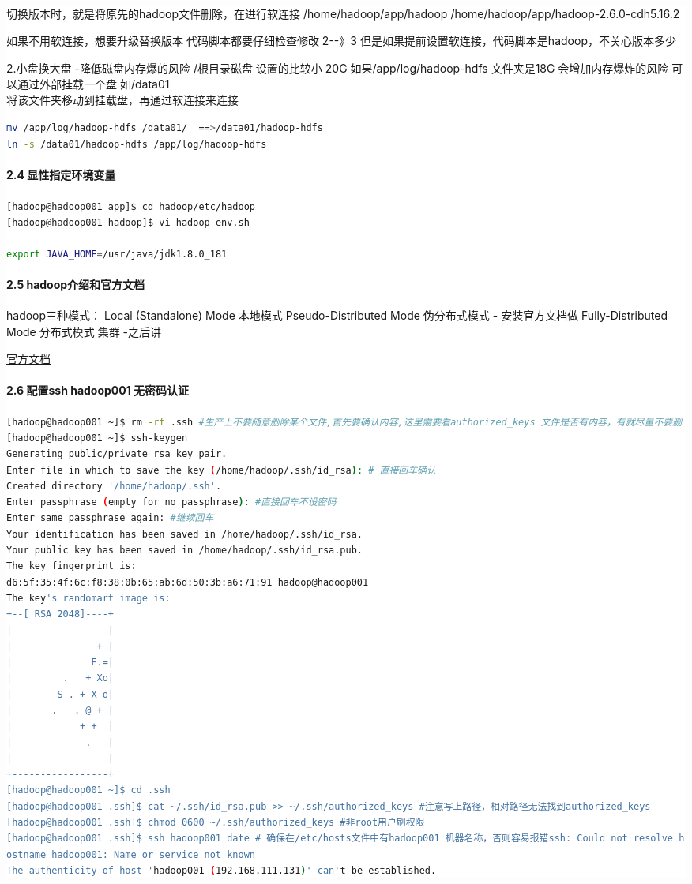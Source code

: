 切换版本时，就是将原先的hadoop文件删除，在进行软连接
/home/hadoop/app/hadoop
/home/hadoop/app/hadoop-2.6.0-cdh5.16.2

如果不用软连接，想要升级替换版本  代码脚本都要仔细检查修改 2--》3
但是如果提前设置软连接，代码脚本是hadoop，不关心版本多少

2.小盘换大盘 -降低磁盘内存爆的风险
/根目录磁盘 设置的比较小 20G   如果/app/log/hadoop-hdfs 文件夹是18G
会增加内存爆炸的风险
可以通过外部挂载一个盘 如/data01  
将该文件夹移动到挂载盘，再通过软连接来连接
```bash
mv /app/log/hadoop-hdfs /data01/  ==>/data01/hadoop-hdfs
ln -s /data01/hadoop-hdfs /app/log/hadoop-hdfs
```


#### 2.4 显性指定环境变量
```bash
[hadoop@hadoop001 app]$ cd hadoop/etc/hadoop
[hadoop@hadoop001 hadoop]$ vi hadoop-env.sh 

export JAVA_HOME=/usr/java/jdk1.8.0_181
```

#### 2.5 hadoop介绍和官方文档
hadoop三种模式：
Local (Standalone) Mode  本地模式
Pseudo-Distributed Mode  伪分布式模式 - 安装官方文档做
Fully-Distributed Mode   分布式模式 集群 -之后讲

[官方文档](https://hadoop.apache.org/docs/stable/hadoop-project-dist/hadoop-common/SingleCluster.html)

#### 2.6 配置ssh hadoop001 无密码认证
```bash
[hadoop@hadoop001 ~]$ rm -rf .ssh #生产上不要随意删除某个文件,首先要确认内容,这里需要看authorized_keys 文件是否有内容，有就尽量不要删
[hadoop@hadoop001 ~]$ ssh-keygen
Generating public/private rsa key pair.
Enter file in which to save the key (/home/hadoop/.ssh/id_rsa): # 直接回车确认
Created directory '/home/hadoop/.ssh'.
Enter passphrase (empty for no passphrase): #直接回车不设密码
Enter same passphrase again: #继续回车
Your identification has been saved in /home/hadoop/.ssh/id_rsa.
Your public key has been saved in /home/hadoop/.ssh/id_rsa.pub.
The key fingerprint is:
d6:5f:35:4f:6c:f8:38:0b:65:ab:6d:50:3b:a6:71:91 hadoop@hadoop001
The key's randomart image is:
+--[ RSA 2048]----+
|                 |
|               + |
|              E.=|
|         .   + Xo|
|        S . + X o|
|       .   . @ + |
|            + +  |
|             .   |
|                 |
+-----------------+
[hadoop@hadoop001 ~]$ cd .ssh
[hadoop@hadoop001 .ssh]$ cat ~/.ssh/id_rsa.pub >> ~/.ssh/authorized_keys #注意写上路径，相对路径无法找到authorized_keys
[hadoop@hadoop001 .ssh]$ chmod 0600 ~/.ssh/authorized_keys #非root用户刷权限
[hadoop@hadoop001 .ssh]$ ssh hadoop001 date # 确保在/etc/hosts文件中有hadoop001 机器名称，否则容易报错ssh: Could not resolve hostname hadoop001: Name or service not known
The authenticity of host 'hadoop001 (192.168.111.131)' can't be established.
```